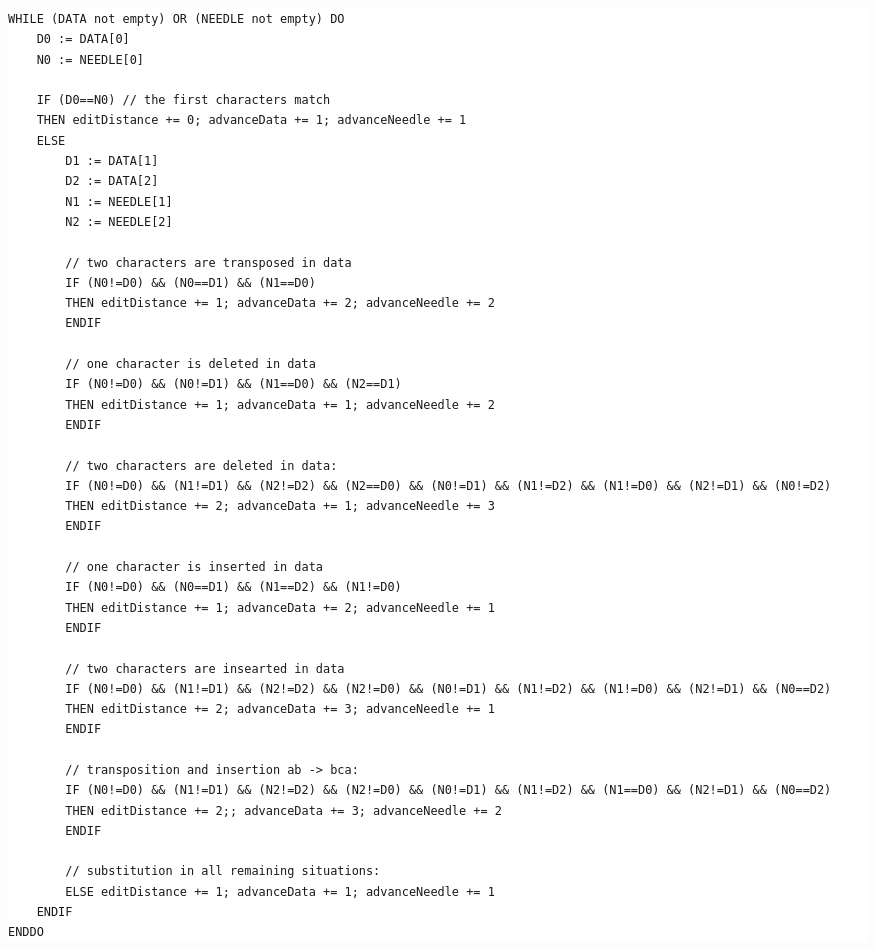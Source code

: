 ```
WHILE (DATA not empty) OR (NEEDLE not empty) DO
    D0 := DATA[0]
    N0 := NEEDLE[0]

    IF (D0==N0) // the first characters match
    THEN editDistance += 0; advanceData += 1; advanceNeedle += 1
    ELSE
        D1 := DATA[1]
        D2 := DATA[2]
        N1 := NEEDLE[1]
        N2 := NEEDLE[2]

        // two characters are transposed in data
        IF (N0!=D0) && (N0==D1) && (N1==D0)
        THEN editDistance += 1; advanceData += 2; advanceNeedle += 2
        ENDIF

        // one character is deleted in data
        IF (N0!=D0) && (N0!=D1) && (N1==D0) && (N2==D1)
        THEN editDistance += 1; advanceData += 1; advanceNeedle += 2
        ENDIF

        // two characters are deleted in data:
        IF (N0!=D0) && (N1!=D1) && (N2!=D2) && (N2==D0) && (N0!=D1) && (N1!=D2) && (N1!=D0) && (N2!=D1) && (N0!=D2)
        THEN editDistance += 2; advanceData += 1; advanceNeedle += 3
        ENDIF

        // one character is inserted in data
        IF (N0!=D0) && (N0==D1) && (N1==D2) && (N1!=D0)
        THEN editDistance += 1; advanceData += 2; advanceNeedle += 1
        ENDIF

        // two characters are insearted in data
        IF (N0!=D0) && (N1!=D1) && (N2!=D2) && (N2!=D0) && (N0!=D1) && (N1!=D2) && (N1!=D0) && (N2!=D1) && (N0==D2)
        THEN editDistance += 2; advanceData += 3; advanceNeedle += 1
        ENDIF

        // transposition and insertion ab -> bca:
        IF (N0!=D0) && (N1!=D1) && (N2!=D2) && (N2!=D0) && (N0!=D1) && (N1!=D2) && (N1==D0) && (N2!=D1) && (N0==D2)
        THEN editDistance += 2;; advanceData += 3; advanceNeedle += 2
        ENDIF

        // substitution in all remaining situations:
        ELSE editDistance += 1; advanceData += 1; advanceNeedle += 1
    ENDIF
ENDDO
```
